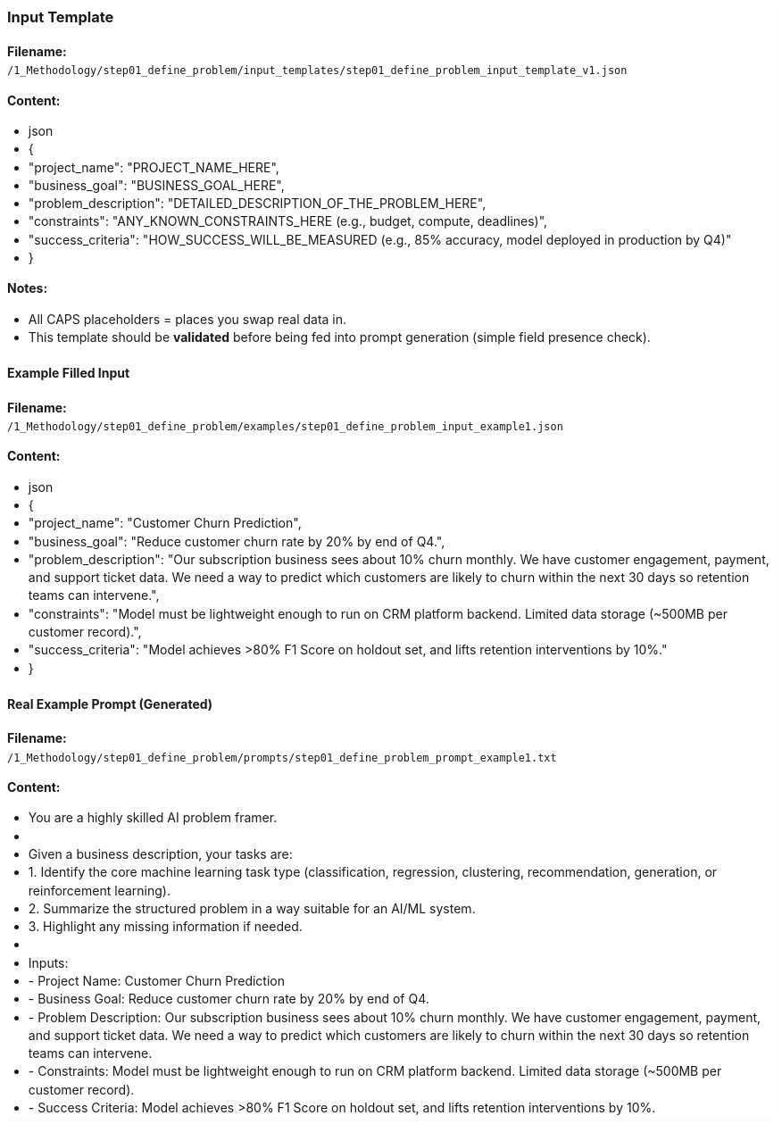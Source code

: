 ### Input Template

**Filename:**  
`/1_Methodology/step01_define_problem/input_templates/step01_define_problem_input_template_v1.json`

**Content:**

-   json
-   {
-   "project_name": "PROJECT_NAME_HERE",
-   "business_goal": "BUSINESS_GOAL_HERE",
-   "problem_description": "DETAILED_DESCRIPTION_OF_THE_PROBLEM_HERE",
-   "constraints": "ANY_KNOWN_CONSTRAINTS_HERE (e.g., budget, compute, deadlines)",
-   "success_criteria": "HOW_SUCCESS_WILL_BE_MEASURED (e.g., 85% accuracy, model deployed in production by Q4)"
-   }

**Notes:**

-   All CAPS placeholders = places you swap real data in.
-   This template should be **validated** before being fed into prompt generation (simple field presence check).

#### Example Filled Input

**Filename:**  
`/1_Methodology/step01_define_problem/examples/step01_define_problem_input_example1.json`

**Content:**

-   json
-   {
-   "project_name": "Customer Churn Prediction",
-   "business_goal": "Reduce customer churn rate by 20% by end of Q4.",
-   "problem_description": "Our subscription business sees about 10% churn monthly. We have customer engagement, payment, and support ticket data. We need a way to predict which customers are likely to churn within the next 30 days so retention teams can intervene.",
-   "constraints": "Model must be lightweight enough to run on CRM platform backend. Limited data storage (\~500MB per customer record).",
-   "success_criteria": "Model achieves \>80% F1 Score on holdout set, and lifts retention interventions by 10%."
-   }

#### Real Example Prompt (Generated)

**Filename:**  
`/1_Methodology/step01_define_problem/prompts/step01_define_problem_prompt_example1.txt`

**Content:**

-   You are a highly skilled AI problem framer.
-   
-   Given a business description, your tasks are:
-   1\. Identify the core machine learning task type (classification, regression, clustering, recommendation, generation, or reinforcement learning).
-   2\. Summarize the structured problem in a way suitable for an AI/ML system.
-   3\. Highlight any missing information if needed.
-   
-   Inputs:
-   \- Project Name: Customer Churn Prediction
-   \- Business Goal: Reduce customer churn rate by 20% by end of Q4.
-   \- Problem Description: Our subscription business sees about 10% churn monthly. We have customer engagement, payment, and support ticket data. We need a way to predict which customers are likely to churn within the next 30 days so retention teams can intervene.
-   \- Constraints: Model must be lightweight enough to run on CRM platform backend. Limited data storage (\~500MB per customer record).
-   \- Success Criteria: Model achieves \>80% F1 Score on holdout set, and lifts retention interventions by 10%.